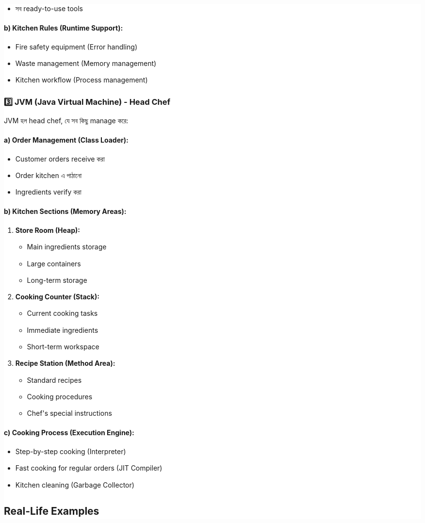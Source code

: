 * সব ready-to-use tools
    

#### b) Kitchen Rules (Runtime Support):

* Fire safety equipment (Error handling)
    
* Waste management (Memory management)
    
* Kitchen workflow (Process management)
    

### 3️⃣ JVM (Java Virtual Machine) - Head Chef

JVM হল head chef, যে সব কিছু manage করে:

#### a) Order Management (Class Loader):

* Customer orders receive করা
    
* Order kitchen এ পাঠানো
    
* Ingredients verify করা
    

#### b) Kitchen Sections (Memory Areas):

1. **Store Room (Heap):**
    
    * Main ingredients storage
        
    * Large containers
        
    * Long-term storage
        
2. **Cooking Counter (Stack):**
    
    * Current cooking tasks
        
    * Immediate ingredients
        
    * Short-term workspace
        
3. **Recipe Station (Method Area):**
    
    * Standard recipes
        
    * Cooking procedures
        
    * Chef's special instructions
        

#### c) Cooking Process (Execution Engine):

* Step-by-step cooking (Interpreter)
    
* Fast cooking for regular orders (JIT Compiler)
    
* Kitchen cleaning (Garbage Collector)
    

## Real-Life Examples
